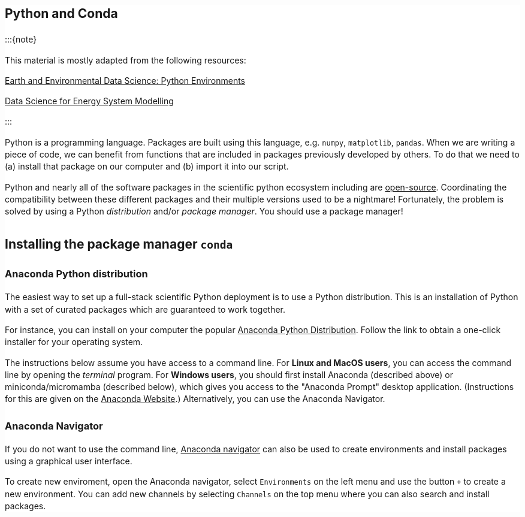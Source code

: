 ## Python and Conda

:::{note}

This material is mostly adapted from the following resources:

[Earth and Environmental Data Science: Python Environments](https://earth-env-data-science.github.io/lectures/environment/python_environments.html)

[ Data Science for Energy System Modelling](https://fneum.github.io/data-science-for-esm/intro.html)

:::

Python is a programming language. Packages are built using this language, e.g. `numpy`, `matplotlib`, `pandas`.
When we are writing a piece of code, we can benefit from functions that are included in packages previously developed by others. To do that we need to (a) install that package on our computer and (b) import it into our script.  
 
Python and nearly all of the software packages in the scientific python ecosystem including are [open-source](https://opensource.org/). Coordinating the compatibility between these different packages and their multiple versions used to be a nightmare! Fortunately, the problem is solved by using a Python
_distribution_ and/or _package manager_. You should use a package manager!

## Installing the package manager `conda`

### Anaconda Python distribution

The easiest way to set up a full-stack scientific Python deployment is to use a
Python distribution. This is an installation of Python with a set of curated
packages which are guaranteed to work together.

For instance, you can install on your computer the popular
[Anaconda Python Distribution](https://www.anaconda.com/download/).
Follow the link to obtain a one-click installer for your operating system.

The instructions below  assume you have access to a command line. For **Linux and MacOS users**, you can access the command line by opening the _terminal_ program. For **Windows users**, you should first install Anaconda (described above) or miniconda/micromamba (described below), which gives you access to the "Anaconda Prompt" desktop application. (Instructions for this are given on the [Anaconda Website](https://docs.anaconda.com/anaconda/user-guide/getting-started/#write-a-python-program-using-anaconda-prompt-or-terminal).) Alternatively, you can use the Anaconda Navigator. 

### Anaconda Navigator

If you do not want to use the command line, [Anaconda navigator](https://docs.anaconda.com/free/navigator/overview/) can also be used to create environments and install packages using a graphical user interface. 

To create new enviroment, open the Anaconda navigator, select `Environments` on the left menu and use the button `+` to create a new environment. You can add new channels by selecting `Channels` on the top menu where you can also search and install packages.
